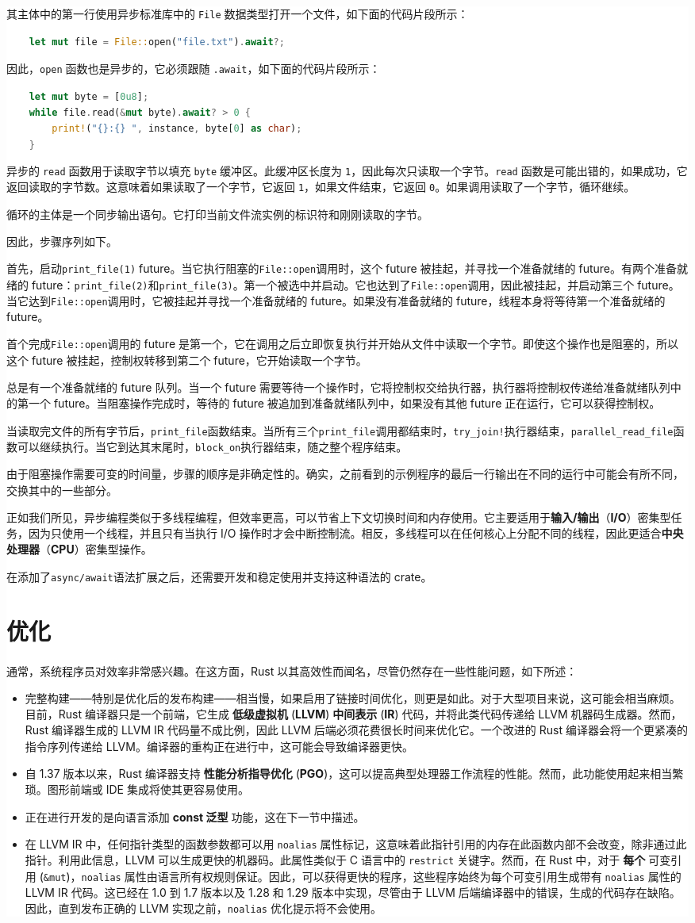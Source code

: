 其主体中的第一行使用异步标准库中的 `File` 数据类型打开一个文件，如下面的代码片段所示：

```rs
    let mut file = File::open("file.txt").await?;
```

因此，`open` 函数也是异步的，它必须跟随 `.await`，如下面的代码片段所示：

```rs
    let mut byte = [0u8];
    while file.read(&mut byte).await? > 0 {
        print!("{}:{} ", instance, byte[0] as char);
    }
```

异步的 `read` 函数用于读取字节以填充 `byte` 缓冲区。此缓冲区长度为 `1`，因此每次只读取一个字节。`read` 函数是可能出错的，如果成功，它返回读取的字节数。这意味着如果读取了一个字节，它返回 `1`，如果文件结束，它返回 `0`。如果调用读取了一个字节，循环继续。

循环的主体是一个同步输出语句。它打印当前文件流实例的标识符和刚刚读取的字节。

因此，步骤序列如下。

首先，启动`print_file(1)` future。当它执行阻塞的`File::open`调用时，这个 future 被挂起，并寻找一个准备就绪的 future。有两个准备就绪的 future：`print_file(2)`和`print_file(3)`。第一个被选中并启动。它也达到了`File::open`调用，因此被挂起，并启动第三个 future。当它达到`File::open`调用时，它被挂起并寻找一个准备就绪的 future。如果没有准备就绪的 future，线程本身将等待第一个准备就绪的 future。

首个完成`File::open`调用的 future 是第一个，它在调用之后立即恢复执行并开始从文件中读取一个字节。即使这个操作也是阻塞的，所以这个 future 被挂起，控制权转移到第二个 future，它开始读取一个字节。

总是有一个准备就绪的 future 队列。当一个 future 需要等待一个操作时，它将控制权交给执行器，执行器将控制权传递给准备就绪队列中的第一个 future。当阻塞操作完成时，等待的 future 被追加到准备就绪队列中，如果没有其他 future 正在运行，它可以获得控制权。

当读取完文件的所有字节后，`print_file`函数结束。当所有三个`print_file`调用都结束时，`try_join!`执行器结束，`parallel_read_file`函数可以继续执行。当它到达其末尾时，`block_on`执行器结束，随之整个程序结束。

由于阻塞操作需要可变的时间量，步骤的顺序是非确定性的。确实，之前看到的示例程序的最后一行输出在不同的运行中可能会有所不同，交换其中的一些部分。

正如我们所见，异步编程类似于多线程编程，但效率更高，可以节省上下文切换时间和内存使用。它主要适用于**输入/输出**（**I/O**）密集型任务，因为只使用一个线程，并且只有当执行 I/O 操作时才会中断控制流。相反，多线程可以在任何核心上分配不同的线程，因此更适合**中央处理器**（**CPU**）密集型操作。

在添加了`async/await`语法扩展之后，还需要开发和稳定使用并支持这种语法的 crate。

# 优化

通常，系统程序员对效率非常感兴趣。在这方面，Rust 以其高效性而闻名，尽管仍然存在一些性能问题，如下所述：

+   完整构建——特别是优化后的发布构建——相当慢，如果启用了链接时间优化，则更是如此。对于大型项目来说，这可能会相当麻烦。目前，Rust 编译器只是一个前端，它生成 **低级虚拟机** (**LLVM**) **中间表示** (**IR**) 代码，并将此类代码传递给 LLVM 机器码生成器。然而，Rust 编译器生成的 LLVM IR 代码量不成比例，因此 LLVM 后端必须花费很长时间来优化它。一个改进的 Rust 编译器会将一个更紧凑的指令序列传递给 LLVM。编译器的重构正在进行中，这可能会导致编译器更快。

+   自 1.37 版本以来，Rust 编译器支持 **性能分析指导优化** (**PGO**)，这可以提高典型处理器工作流程的性能。然而，此功能使用起来相当繁琐。图形前端或 IDE 集成将使其更容易使用。

+   正在进行开发的是向语言添加 **const 泛型** 功能，这在下一节中描述。

+   在 LLVM IR 中，任何指针类型的函数参数都可以用 `noalias` 属性标记，这意味着此指针引用的内存在此函数内部不会改变，除非通过此指针。利用此信息，LLVM 可以生成更快的机器码。此属性类似于 C 语言中的 `restrict` 关键字。然而，在 Rust 中，对于 **每个** 可变引用 (`&mut`)，`noalias` 属性由语言所有权规则保证。因此，可以获得更快的程序，这些程序始终为每个可变引用生成带有 `noalias` 属性的 LLVM IR 代码。这已经在 1.0 到 1.7 版本以及 1.28 和 1.29 版本中实现，尽管由于 LLVM 后端编译器中的错误，生成的代码存在缺陷。因此，直到发布正确的 LLVM 实现之前，`noalias` 优化提示将不会使用。
